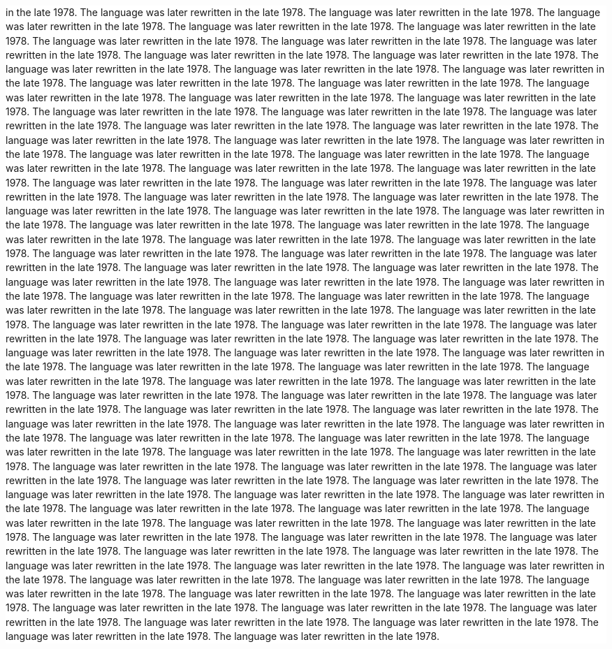 in the late 1978. The language was later rewritten in the late 1978. The language was later rewritten in the late 1978. The language was later rewritten in the late 1978. The language was later rewritten in the late 1978. The language was later rewritten in the late 1978. The language was later rewritten in the late 1978. The language was later rewritten in the late 1978. The language was later rewritten in the late 1978. The language was later rewritten in the late 1978. The language was later rewritten in the late 1978. The language was later rewritten in the late 1978. The language was later rewritten in the late 1978. The language was later rewritten in the late 1978. The language was later rewritten in the late 1978. The language was later rewritten in the late 1978. The language was later rewritten in the late 1978. The language was later rewritten in the late 1978. The language was later rewritten in the late 1978. The language was later rewritten in the late 1978. The language was later rewritten in the late 1978. The language was later rewritten in the late 1978. The language was later rewritten in the late 1978. The language was later rewritten in the late 1978. The language was later rewritten in the late 1978. The language was later rewritten in the late 1978. The language was later rewritten in the late 1978. The language was later rewritten in the late 1978. The language was later rewritten in the late 1978. The language was later rewritten in the late 1978. The language was later rewritten in the late 1978. The language was later rewritten in the late 1978. The language was later rewritten in the late 1978. The language was later rewritten in the late 1978. The language was later rewritten in the late 1978. The language was later rewritten in the late 1978. The language was later rewritten in the late 1978. The language was later rewritten in the late 1978. The language was later rewritten in the late 1978. The language was later rewritten in the late 1978. The language was later rewritten in the late 1978. The language was later rewritten in the late 1978. The language was later rewritten in the late 1978. The language was later rewritten in the late 1978. The language was later rewritten in the late 1978. The language was later rewritten in the late 1978. The language was later rewritten in the late 1978. The language was later rewritten in the late 1978. The language was later rewritten in the late 1978. The language was later rewritten in the late 1978. The language was later rewritten in the late 1978. The language was later rewritten in the late 1978. The language was later rewritten in the late 1978. The language was later rewritten in the late 1978. The language was later rewritten in the late 1978. The language was later rewritten in the late 1978. The language was later rewritten in the late 1978. The language was later rewritten in the late 1978. The language was later rewritten in the late 1978. The language was later rewritten in the late 1978. The language was later rewritten in the late 1978. The language was later rewritten in the late 1978. The language was later rewritten in the late 1978. The language was later rewritten in the late 1978. The language was later rewritten in the late 1978. The language was later rewritten in the late 1978. The language was later rewritten in the late 1978. The language was later rewritten in the late 1978. The language was later rewritten in the late 1978. The language was later rewritten in the late 1978. The language was later rewritten in the late 1978. The language was later rewritten in the late 1978. The language was later rewritten in the late 1978. The language was later rewritten in the late 1978. The language was later rewritten in the late 1978. The language was later rewritten in the late 1978. The language was later rewritten in the late 1978. The language was later rewritten in the late 1978. The language was later rewritten in the late 1978. The language was later rewritten in the late 1978. The language was later rewritten in the late 1978. The language was later rewritten in the late 1978. The language was later rewritten in the late 1978. The language was later rewritten in the late 1978. The language was later rewritten in the late 1978. The language was later rewritten in the late 1978. The language was later rewritten in the late 1978. The language was later rewritten in the late 1978. The language was later rewritten in the late 1978. The language was later rewritten in the late 1978. The language was later rewritten in the late 1978. The language was later rewritten in the late 1978. The language was later rewritten in the late 1978. The language was later rewritten in the late 1978. The language was later rewritten in the late 1978. The language was later rewritten in the late 1978. The language was later rewritten in the late 1978. The language was later rewritten in the late 1978. The language was later rewritten in the late 1978. The language was later rewritten in the late 1978. The language was later rewritten in the late 1978. The language was later rewritten in the late 1978. The language was later rewritten in the late 1978. The language was later rewritten in the late 1978. The language was later rewritten in the late 1978. The language was later rewritten in the late 1978. The language was later rewritten in the late 1978. The language was later rewritten in the late 1978. The language was later rewritten in the late 1978. The language was later rewritten in the late 1978. The language was later rewritten in the late 1978. The language was later rewritten in the late 1978. The language was later rewritten in the late 1978. The language was later rewritten in the late 1978. The language was later rewritten in the late 1978. The language was later rewritten in the late 1978. The language was later rewritten in the late 1978.